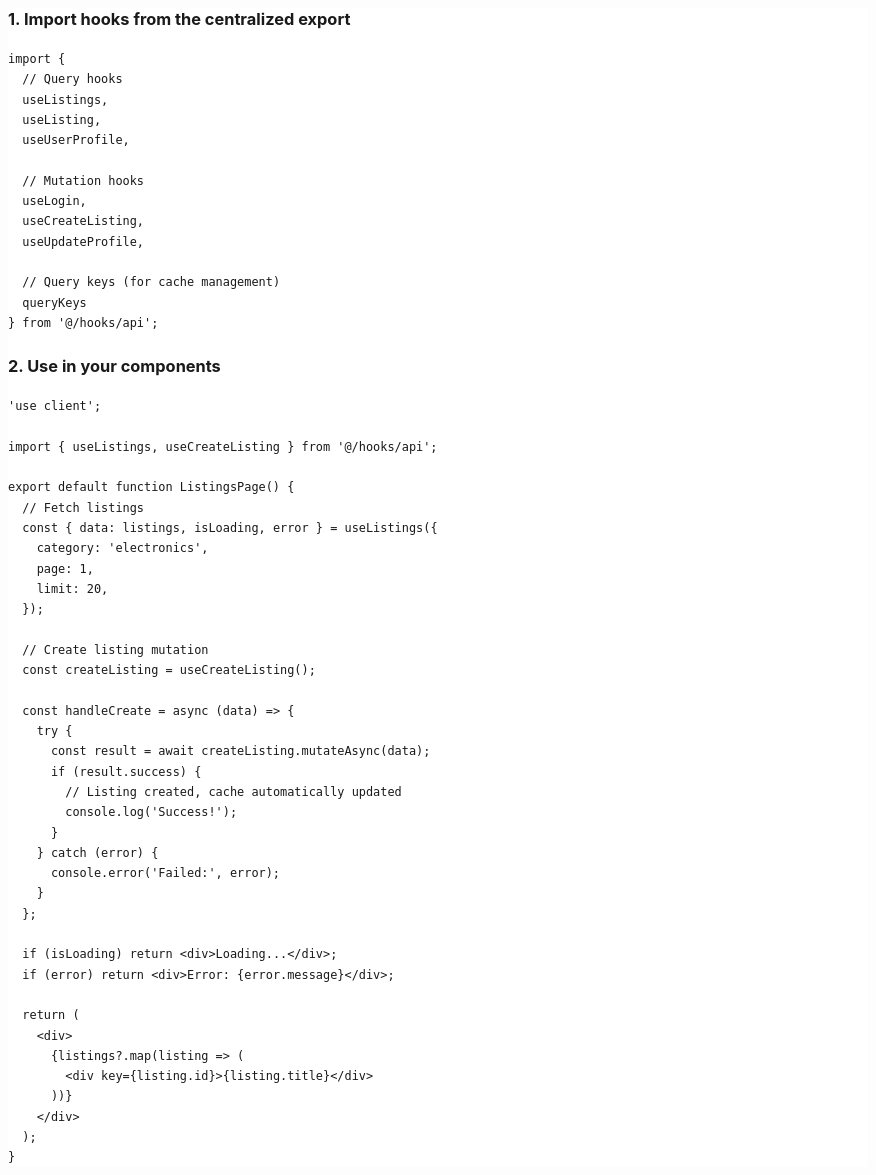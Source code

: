 ### 1. Import hooks from the centralized export

```tsx
import {
  // Query hooks
  useListings,
  useListing,
  useUserProfile,
  
  // Mutation hooks
  useLogin,
  useCreateListing,
  useUpdateProfile,
  
  // Query keys (for cache management)
  queryKeys
} from '@/hooks/api';
```

### 2. Use in your components

```tsx
'use client';

import { useListings, useCreateListing } from '@/hooks/api';

export default function ListingsPage() {
  // Fetch listings
  const { data: listings, isLoading, error } = useListings({
    category: 'electronics',
    page: 1,
    limit: 20,
  });

  // Create listing mutation
  const createListing = useCreateListing();

  const handleCreate = async (data) => {
    try {
      const result = await createListing.mutateAsync(data);
      if (result.success) {
        // Listing created, cache automatically updated
        console.log('Success!');
      }
    } catch (error) {
      console.error('Failed:', error);
    }
  };

  if (isLoading) return <div>Loading...</div>;
  if (error) return <div>Error: {error.message}</div>;

  return (
    <div>
      {listings?.map(listing => (
        <div key={listing.id}>{listing.title}</div>
      ))}
    </div>
  );
}
```
